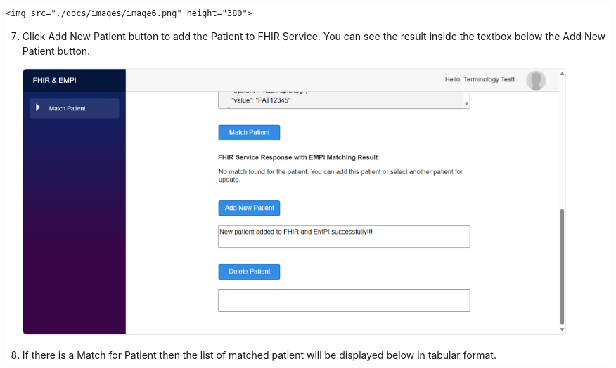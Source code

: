 	<img src="./docs/images/image6.png" height="380">

7. Click Add New Patient button to add the Patient to FHIR Service. You can see the result inside the textbox below the Add New Patient button.

	<img src="./docs/images/image7.png" height="380">

8. If there is a Match for Patient then the list of matched patient will be displayed below in tabular format.
